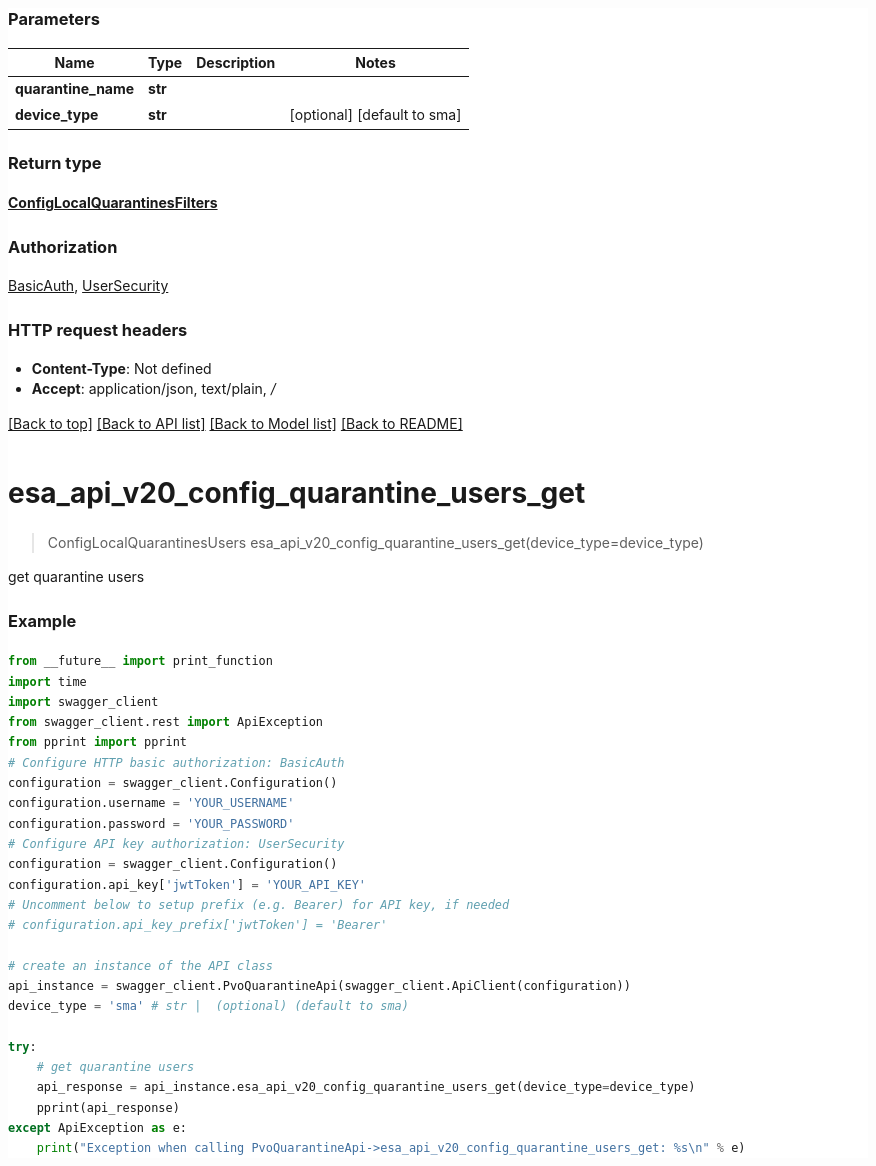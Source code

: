 ### Parameters

Name | Type | Description  | Notes
------------- | ------------- | ------------- | -------------
 **quarantine_name** | **str**|  | 
 **device_type** | **str**|  | [optional] [default to sma]

### Return type

[**ConfigLocalQuarantinesFilters**](ConfigLocalQuarantinesFilters.md)

### Authorization

[BasicAuth](../README.md#BasicAuth), [UserSecurity](../README.md#UserSecurity)

### HTTP request headers

 - **Content-Type**: Not defined
 - **Accept**: application/json, text/plain, */*

[[Back to top]](#) [[Back to API list]](../README.md#documentation-for-api-endpoints) [[Back to Model list]](../README.md#documentation-for-models) [[Back to README]](../README.md)

# **esa_api_v20_config_quarantine_users_get**
> ConfigLocalQuarantinesUsers esa_api_v20_config_quarantine_users_get(device_type=device_type)

get quarantine users

### Example
```python
from __future__ import print_function
import time
import swagger_client
from swagger_client.rest import ApiException
from pprint import pprint
# Configure HTTP basic authorization: BasicAuth
configuration = swagger_client.Configuration()
configuration.username = 'YOUR_USERNAME'
configuration.password = 'YOUR_PASSWORD'
# Configure API key authorization: UserSecurity
configuration = swagger_client.Configuration()
configuration.api_key['jwtToken'] = 'YOUR_API_KEY'
# Uncomment below to setup prefix (e.g. Bearer) for API key, if needed
# configuration.api_key_prefix['jwtToken'] = 'Bearer'

# create an instance of the API class
api_instance = swagger_client.PvoQuarantineApi(swagger_client.ApiClient(configuration))
device_type = 'sma' # str |  (optional) (default to sma)

try:
    # get quarantine users
    api_response = api_instance.esa_api_v20_config_quarantine_users_get(device_type=device_type)
    pprint(api_response)
except ApiException as e:
    print("Exception when calling PvoQuarantineApi->esa_api_v20_config_quarantine_users_get: %s\n" % e)
```
